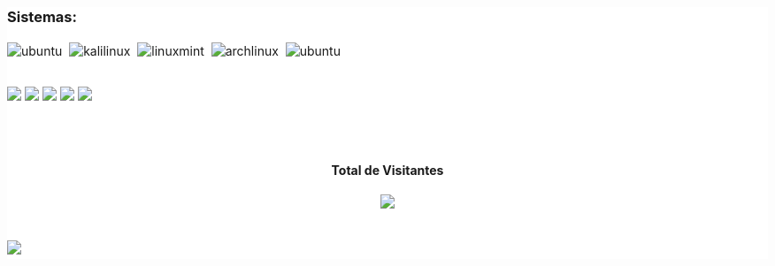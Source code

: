 ### Sistemas:

![ubuntu](https://img.shields.io/badge/-ubuntu-0D1117?style=for-the-badge&logo=ubuntu&labelColor=0D1117&textColor=0D1117)&nbsp;
![kalilinux](https://img.shields.io/badge/-kalilinux-0D1117?style=for-the-badge&logo=kalilinux&labelColor=0D1117&textColor=0D1117)&nbsp;
![linuxmint](https://img.shields.io/badge/-linuxmint-0D1117?style=for-the-badge&logo=linuxmint&labelColor=0D1117&textColor=0D1117)&nbsp;
![archlinux](https://img.shields.io/badge/-archlinux-0D1117?style=for-the-badge&logo=archlinux&labelColor=0D1117&textColor=0D1117)&nbsp;
![ubuntu](https://img.shields.io/badge/-ubuntu-0D1117?style=for-the-badge&logo=ubuntu&labelColor=0D1117&textColor=0D1117)&nbsp;


  ##

<div> 
  <a href="https://www.linkedin.com/in/iago-barreto-343b50324/" target="_blank"><img src="https://img.shields.io/badge/-LinkedIn-%230077B5?style=for-the-badge&logo=linkedin&logoColor=white" target="_blank"></a> 
  <a href="https://wa.me/message/BLZQH6CKN2E2P1" target="_blank"><img src="https://img.shields.io/badge/WhatsApp-25D366?style=for-the-badge&logo=whatsapp&logoColor=white" target="_blank"></a>
  <a href = "ibt.centralcontato@gmail.com"><img src="https://img.shields.io/badge/-Gmail-%23333?style=for-the-badge&logo=gmail&logoColor=white" target="_blank"></a>
  <a href="https://www.behance.net/iagobarreto3" target="_blank"><img src="https://img.shields.io/badge/-Behance-blue?style=for-the-badge&logo=behance&logoColor=white" target="_blank"></a>
  <a href="https://www.youtube.com/channel/UC_-uuuZbY0AAt9CViNzvc-Q" target="_blank"><img src="https://img.shields.io/badge/YouTube-FF0000?style=for-the-badge&logo=youtube&logoColor=white" target="_blank"></a>
  
  ##

  <div align="center">
<br><p align="centre"><b>Total de Visitantes</b></p>  
<p align="center"><img align="center" src="https://profile-counter.glitch.me/{code4edutech}/count.svg" /></p> 
<br></div>

  <img width=100% src="https://capsule-render.vercel.app/api?type=waving&color=00FA9A&height=120&section=footer"/>
  
</div>
